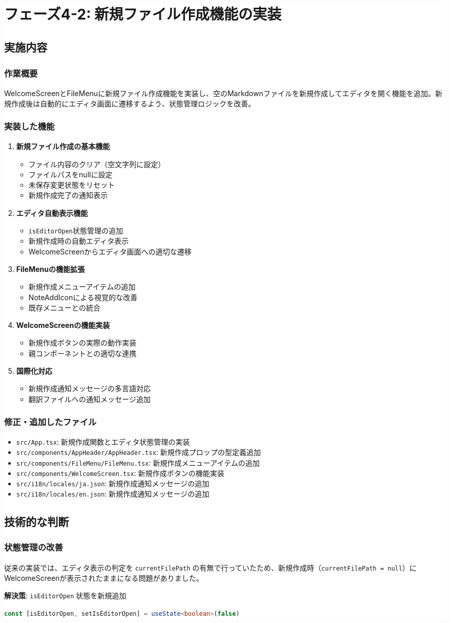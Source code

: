 # フェーズ4-2: 新規ファイル作成機能の実装

## 実施内容

### 作業概要
WelcomeScreenとFileMenuに新規ファイル作成機能を実装し、空のMarkdownファイルを新規作成してエディタを開く機能を追加。新規作成後は自動的にエディタ画面に遷移するよう、状態管理ロジックを改善。

### 実装した機能
1. **新規ファイル作成の基本機能**
   - ファイル内容のクリア（空文字列に設定）
   - ファイルパスをnullに設定
   - 未保存変更状態をリセット
   - 新規作成完了の通知表示

2. **エディタ自動表示機能**
   - `isEditorOpen`状態管理の追加
   - 新規作成時の自動エディタ表示
   - WelcomeScreenからエディタ画面への適切な遷移

3. **FileMenuの機能拡張**
   - 新規作成メニューアイテムの追加
   - NoteAddIconによる視覚的な改善
   - 既存メニューとの統合

4. **WelcomeScreenの機能実装**
   - 新規作成ボタンの実際の動作実装
   - 親コンポーネントとの適切な連携

5. **国際化対応**
   - 新規作成通知メッセージの多言語対応
   - 翻訳ファイルへの通知メッセージ追加

### 修正・追加したファイル
- `src/App.tsx`: 新規作成関数とエディタ状態管理の実装
- `src/components/AppHeader/AppHeader.tsx`: 新規作成プロップの型定義追加
- `src/components/FileMenu/FileMenu.tsx`: 新規作成メニューアイテムの追加
- `src/components/WelcomeScreen.tsx`: 新規作成ボタンの機能実装
- `src/i18n/locales/ja.json`: 新規作成通知メッセージの追加
- `src/i18n/locales/en.json`: 新規作成通知メッセージの追加

## 技術的な判断

### 状態管理の改善
従来の実装では、エディタ表示の判定を `currentFilePath` の有無で行っていたため、新規作成時（`currentFilePath = null`）にWelcomeScreenが表示されたままになる問題がありました。

**解決策**: `isEditorOpen` 状態を新規追加
```typescript
const [isEditorOpen, setIsEditorOpen] = useState<boolean>(false)
```
